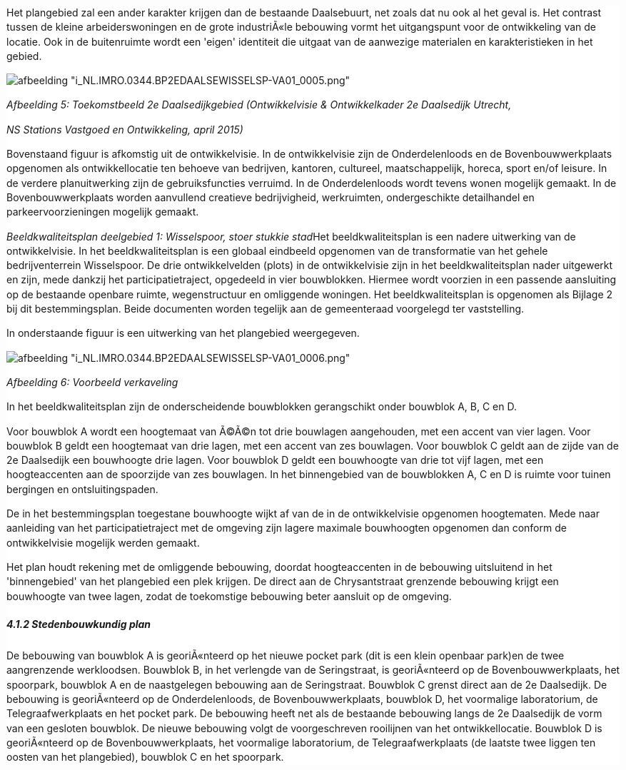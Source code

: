 Het plangebied zal een ander karakter krijgen dan de bestaande Daalsebuurt, net zoals dat nu ook al het geval is. Het contrast tussen de kleine arbeiderswoningen en de grote industriÃ«le bebouwing vormt het uitgangspunt voor de ontwikkeling van de locatie. Ook in de buitenruimte wordt een 'eigen' identiteit die uitgaat van de aanwezige materialen en karakteristieken in het gebied.

![afbeelding "i_NL.IMRO.0344.BP2EDAALSEWISSELSP-VA01_0005.png"](i_NL.IMRO.0344.BP2EDAALSEWISSELSP-VA01_0005.png)

*Afbeelding 5: Toekomstbeeld 2e Daalsedijkgebied (Ontwikkelvisie \& Ontwikkelkader 2e Daalsedijk Utrecht,*

*NS Stations Vastgoed en Ontwikkeling, april 2015\)*

Bovenstaand figuur is afkomstig uit de ontwikkelvisie. In de ontwikkelvisie zijn de Onderdelenloods en de Bovenbouwwerkplaats opgenomen als ontwikkellocatie ten behoeve van bedrijven, kantoren, cultureel, maatschappelijk, horeca, sport en/of leisure. In de verdere planuitwerking zijn de gebruiksfuncties verruimd. In de Onderdelenloods wordt tevens wonen mogelijk gemaakt. In de Bovenbouwwerkplaats worden aanvullend creatieve bedrijvigheid, werkruimten, ondergeschikte detailhandel en parkeervoorzieningen mogelijk gemaakt.

*Beeldkwaliteitsplan deelgebied 1: Wisselspoor, stoer stukkie stad*Het beeldkwaliteitsplan is een nadere uitwerking van de ontwikkelvisie. In het beeldkwaliteitsplan is een globaal eindbeeld opgenomen van de transformatie van het gehele bedrijventerrein Wisselspoor. De drie ontwikkelvelden (plots) in de ontwikkelvisie zijn in het beeldkwaliteitsplan nader uitgewerkt en zijn, mede dankzij het participatietraject, opgedeeld in vier bouwblokken. Hiermee wordt voorzien in een passende aansluiting op de bestaande openbare ruimte, wegenstructuur en omliggende woningen. Het beeldkwaliteitsplan is opgenomen als Bijlage 2 bij dit bestemmingsplan. Beide documenten worden tegelijk aan de gemeenteraad voorgelegd ter vaststelling.

In onderstaande figuur is een uitwerking van het plangebied weergegeven.

![afbeelding "i_NL.IMRO.0344.BP2EDAALSEWISSELSP-VA01_0006.png"](i_NL.IMRO.0344.BP2EDAALSEWISSELSP-VA01_0006.png)

*Afbeelding 6: Voorbeeld verkaveling*

In het beeldkwaliteitsplan zijn de onderscheidende bouwblokken gerangschikt onder bouwblok A, B, C en D.

Voor bouwblok A wordt een hoogtemaat van Ã©Ã©n tot drie bouwlagen aangehouden, met een accent van vier lagen. Voor bouwblok B geldt een hoogtemaat van drie lagen, met een accent van zes bouwlagen. Voor bouwblok C geldt aan de zijde van de 2e Daalsedijk een bouwhoogte drie lagen. Voor bouwblok D geldt een bouwhoogte van drie tot vijf lagen, met een hoogteaccenten aan de spoorzijde van zes bouwlagen. In het binnengebied van de bouwblokken A, C en D is ruimte voor tuinen bergingen en ontsluitingspaden.

De in het bestemmingsplan toegestane bouwhoogte wijkt af van de in de ontwikkelvisie opgenomen hoogtematen. Mede naar aanleiding van het participatietraject met de omgeving zijn lagere maximale bouwhoogten opgenomen dan conform de ontwikkelvisie mogelijk werden gemaakt.

Het plan houdt rekening met de omliggende bebouwing, doordat hoogteaccenten in de bebouwing uitsluitend in het 'binnengebied' van het plangebied een plek krijgen. De direct aan de Chrysantstraat grenzende bebouwing krijgt een bouwhoogte van twee lagen, zodat de toekomstige bebouwing beter aansluit op de omgeving.

##### 4\.1\.2 Stedenbouwkundig plan

De bebouwing van bouwblok A is georiÃ«nteerd op het nieuwe pocket park (dit is een klein openbaar park)en de twee aangrenzende werkloodsen. Bouwblok B, in het verlengde van de Seringstraat, is georiÃ«nteerd op de Bovenbouwwerkplaats, het spoorpark, bouwblok A en de naastgelegen bebouwing aan de Seringstraat. Bouwblok C grenst direct aan de 2e Daalsedijk. De bebouwing is georiÃ«nteerd op de Onderdelenloods, de Bovenbouwwerkplaats, bouwblok D, het voormalige laboratorium, de Telegraafwerkplaats en het pocket park. De bebouwing heeft net als de bestaande bebouwing langs de 2e Daalsedijk de vorm van een gesloten bouwblok. De nieuwe bebouwing volgt de voorgeschreven rooilijnen van het ontwikkellocatie. Bouwblok D is georiÃ«nteerd op de Bovenbouwwerkplaats, het voormalige laboratorium, de Telegraafwerkplaats (de laatste twee liggen ten oosten van het plangebied), bouwblok C en het spoorpark.
